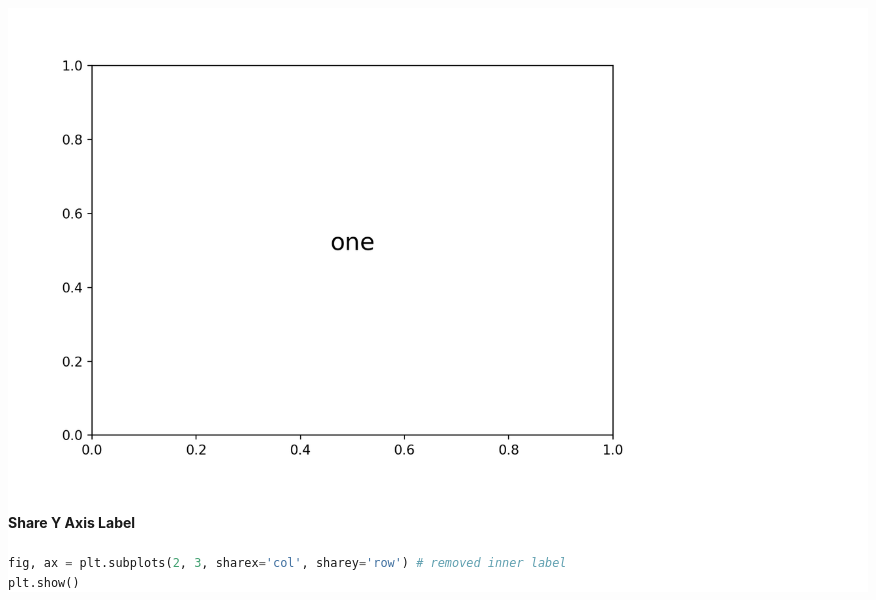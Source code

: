 <img src="04-visualization_files/figure-html/unnamed-chunk-22-29.png" width="672" />

#### Share Y Axis Label


```python
fig, ax = plt.subplots(2, 3, sharex='col', sharey='row') # removed inner label
plt.show()
```
